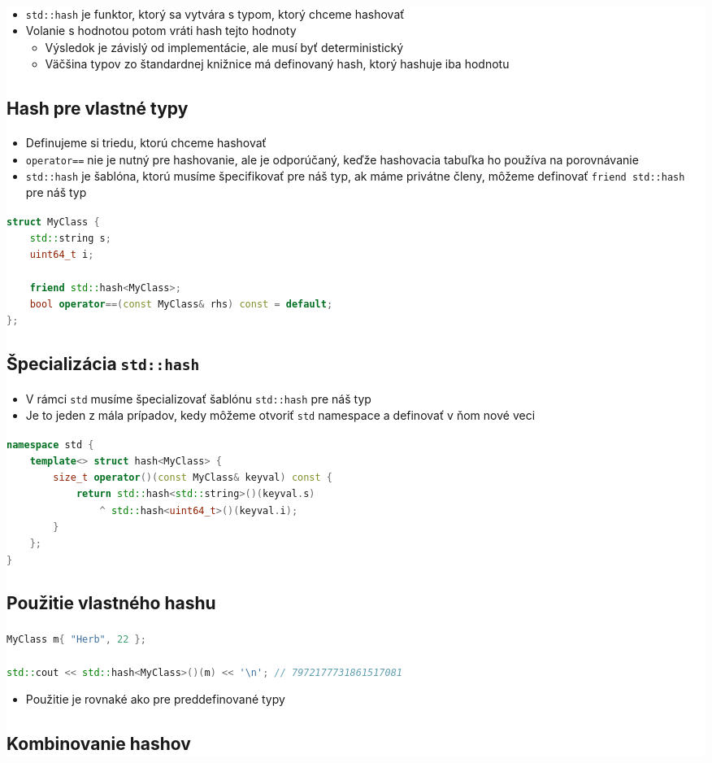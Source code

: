 * `std::hash` je funktor, ktorý sa vytvára s typom, ktorý chceme hashovať
* Volanie s hodnotou potom vráti hash tejto hodnoty
    * Výsledok je závislý od implementácie, ale musí byť deterministický
    * Väčšina typov zo štandardnej knižnice má definovaný hash, ktorý hashuje iba hodnotu


## Hash pre vlastné typy

* Definujeme si triedu, ktorú chceme hashovať
* `operator==` nie je nutný pre hashovanie, ale je odporúčaný, keďže hashovacia tabuľka ho používa na porovnávanie
* `std::hash` je šablóna, ktorú musíme špecifikovať pre náš typ, ak máme privátne členy, môžeme definovať `friend std::hash` pre náš typ

```cpp
struct MyClass {
    std::string s;
    uint64_t i;

    friend std::hash<MyClass>;
    bool operator==(const MyClass& rhs) const = default;
};
```


## Špecializácia `std::hash`

* V rámci `std` musíme špecializovať šablónu `std::hash` pre náš typ
* Je to jeden z mála prípadov, kedy môžeme otvoriť `std` namespace a definovať v ňom nové veci

```cpp
namespace std {
    template<> struct hash<MyClass> {
        size_t operator()(const MyClass& keyval) const {
            return std::hash<std::string>()(keyval.s)
                ^ std::hash<uint64_t>()(keyval.i);
        }
    };
}
```


## Použitie vlastného hashu

```cpp
MyClass m{ "Herb", 22 };

std::cout << std::hash<MyClass>()(m) << '\n'; // 7972177731861517081
```

* Použitie je rovnaké ako pre preddefinované typy


## Kombinovanie hashov
